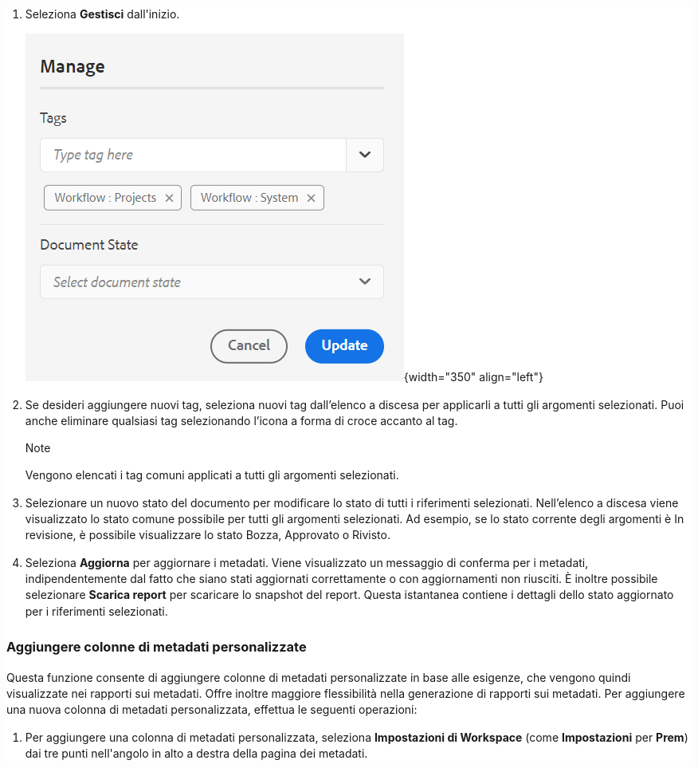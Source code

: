 
1. Seleziona **Gestisci** dall&#39;inizio.

   ![](images/web-editor-manage-metadata.png){width="350" align="left"}

1. Se desideri aggiungere nuovi tag, seleziona nuovi tag dall’elenco a discesa per applicarli a tutti gli argomenti selezionati. Puoi anche eliminare qualsiasi tag selezionando l’icona a forma di croce accanto al tag.

   >[!NOTE]
   >
   > Vengono elencati i tag comuni applicati a tutti gli argomenti selezionati.

1. Selezionare un nuovo stato del documento per modificare lo stato di tutti i riferimenti selezionati. Nell’elenco a discesa viene visualizzato lo stato comune possibile per tutti gli argomenti selezionati. Ad esempio, se lo stato corrente degli argomenti è In revisione, è possibile visualizzare lo stato Bozza, Approvato o Rivisto.
1. Seleziona **Aggiorna** per aggiornare i metadati. Viene visualizzato un messaggio di conferma per i metadati, indipendentemente dal fatto che siano stati aggiornati correttamente o con aggiornamenti non riusciti. È inoltre possibile selezionare **Scarica report** per scaricare lo snapshot del report. Questa istantanea contiene i dettagli dello stato aggiornato per i riferimenti selezionati.


### Aggiungere colonne di metadati personalizzate

Questa funzione consente di aggiungere colonne di metadati personalizzate in base alle esigenze, che vengono quindi visualizzate nei rapporti sui metadati. Offre inoltre maggiore flessibilità nella generazione di rapporti sui metadati. Per aggiungere una nuova colonna di metadati personalizzata, effettua le seguenti operazioni:

1. Per aggiungere una colonna di metadati personalizzata, seleziona **Impostazioni di Workspace** (come **Impostazioni** per **Prem**) dai tre punti nell&#39;angolo in alto a destra della pagina dei metadati.
